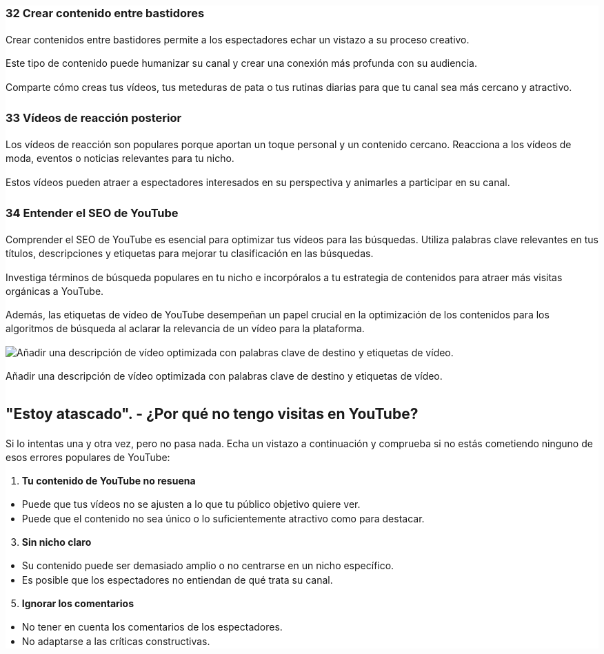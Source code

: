### **32 Crear contenido entre bastidores**

Crear contenidos entre bastidores permite a los espectadores echar un vistazo a su proceso creativo.

Este tipo de contenido puede humanizar su canal y crear una conexión más profunda con su audiencia.

Comparte cómo creas tus vídeos, tus meteduras de pata o tus rutinas diarias para que tu canal sea más cercano y atractivo.

### **33 Vídeos de reacción posterior**

Los vídeos de reacción son populares porque aportan un toque personal y un contenido cercano. Reacciona a los vídeos de moda, eventos o noticias relevantes para tu nicho.

Estos vídeos pueden atraer a espectadores interesados en su perspectiva y animarles a participar en su canal.

### **34 Entender el SEO de YouTube**

Comprender el SEO de YouTube es esencial para optimizar tus vídeos para las búsquedas. Utiliza palabras clave relevantes en tus títulos, descripciones y etiquetas para mejorar tu clasificación en las búsquedas.

Investiga términos de búsqueda populares en tu nicho e incorpóralos a tu estrategia de contenidos para atraer más visitas orgánicas a YouTube.

Además, las etiquetas de vídeo de YouTube desempeñan un papel crucial en la optimización de los contenidos para los algoritmos de búsqueda al aclarar la relevancia de un vídeo para la plataforma.

![Añadir una descripción de vídeo optimizada con palabras clave de destino y etiquetas de vídeo.](https://brand24.com/blog/app/uploads/2024/08/how-to-get-more-views-on-youtube-description.png)

Añadir una descripción de vídeo optimizada con palabras clave de destino y etiquetas de vídeo.

## **"Estoy atascado". - ¿Por qué no tengo visitas en YouTube?**

Si lo intentas una y otra vez, pero no pasa nada. Echa un vistazo a continuación y comprueba si no estás cometiendo ninguno de esos errores populares de YouTube:

1.  **Tu contenido de YouTube no resuena**

-   Puede que tus vídeos no se ajusten a lo que tu público objetivo quiere ver.
-   Puede que el contenido no sea único o lo suficientemente atractivo como para destacar.  
    

3.  **Sin nicho claro**

-   Su contenido puede ser demasiado amplio o no centrarse en un nicho específico.
-   Es posible que los espectadores no entiendan de qué trata su canal.  
    

5.  **Ignorar los comentarios**

-   No tener en cuenta los comentarios de los espectadores.
-   No adaptarse a las críticas constructivas.  
    
